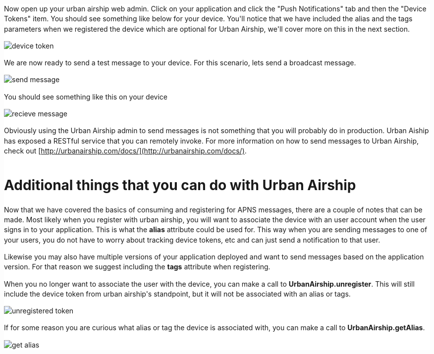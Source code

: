 Now open up your urban airship web admin.  Click on your application and click the "Push Notifications" tab and then the "Device Tokens" item.  You should see something like below for your device.  You'll notice that we have included the alias and the tags parameters when we registered the device which are optional for Urban Airship, we'll cover more on this in the next section.

![device token](../assets/images/guides/push_notifications/17.png)

We are now ready to send a test message to your device.  For this scenario, lets send a broadcast message.

![send message](../assets/images/guides/push_notifications/21.png)


You should see something like this on your device

<img src="../assets/images/guides/push_notifications/20.png" height="450" width="300" alt="recieve message">
<br/>

Obviously using the Urban Airship admin to send messages is not something that you will probably do in production.  Urban Aiship has exposed a RESTful service that you can remotely invoke.  For more information on how to send messages to Urban Airship, check out [http://urbanairship.com/docs/](http://urbanairship.com/docs/). 

# Additional things that you can do with Urban Airship
Now that we have covered the basics of consuming and registering for APNS messages, there are a couple of notes that can be made.  Most likely when you register with urban airship, you will want to associate the device with an user account when the user signs in to your application.  This is what the **alias** attribute could be used for.  This way when you are sending messages to one of your users, you do not have to worry about tracking device tokens, etc and can just send a notification to that user.

Likewise you may also have multiple versions of your application deployed and want to send messages based on the application version.  For that reason we suggest including the **tags** attribute when registering.

When you no longer want to associate the user with the device, you can make a call to **UrbanAirship.unregister**.  This will still include the device token from urban airship's standpoint, but it will not be associated with an alias or tags.

![unregistered token](../assets/images/guides/push_notifications/18.png)

If for some reason you are curious what alias or tag the device is associated with, you can make a call to **UrbanAirship.getAlias**.  

<img src="../assets/images/guides/push_notifications/22.png" height="450" width="300" alt="get alias">


